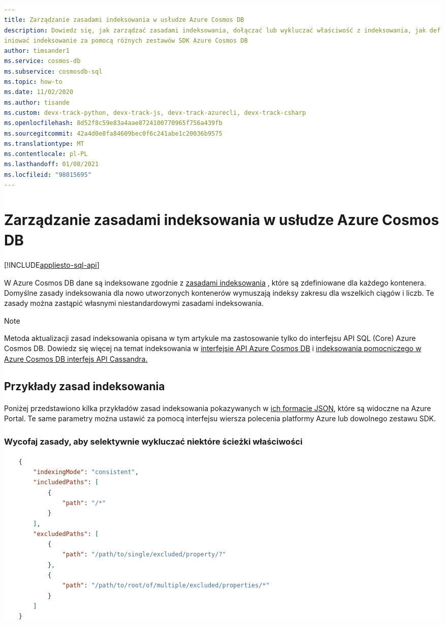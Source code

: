 ```yaml
---
title: Zarządzanie zasadami indeksowania w usłudze Azure Cosmos DB
description: Dowiedz się, jak zarządzać zasadami indeksowania, dołączać lub wykluczać właściwość z indeksowania, jak definiować indeksowanie za pomocą różnych zestawów SDK Azure Cosmos DB
author: timsander1
ms.service: cosmos-db
ms.subservice: cosmosdb-sql
ms.topic: how-to
ms.date: 11/02/2020
ms.author: tisande
ms.custom: devx-track-python, devx-track-js, devx-track-azurecli, devx-track-csharp
ms.openlocfilehash: 8d52f8c59e83a4aae8724100770965f756a439fb
ms.sourcegitcommit: 42a4d0e8fa84609bec0f6c241abe1c20036b9575
ms.translationtype: MT
ms.contentlocale: pl-PL
ms.lasthandoff: 01/08/2021
ms.locfileid: "98015695"
---
```

# <a name="manage-indexing-policies-in-azure-cosmos-db"></a>Zarządzanie zasadami indeksowania w usłudze Azure Cosmos DB
[!INCLUDE[appliesto-sql-api](includes/appliesto-sql-api.md)]

W Azure Cosmos DB dane są indeksowane zgodnie z [zasadami indeksowania](index-policy.md) , które są zdefiniowane dla każdego kontenera. Domyślne zasady indeksowania dla nowo utworzonych kontenerów wymuszają indeksy zakresu dla wszelkich ciągów i liczb. Te zasady można zastąpić własnymi niestandardowymi zasadami indeksowania.

> [!NOTE]
> Metoda aktualizacji zasad indeksowania opisana w tym artykule ma zastosowanie tylko do interfejsu API SQL (Core) Azure Cosmos DB. Dowiedz się więcej na temat indeksowania w [interfejsie API Azure Cosmos DB](mongodb-indexing.md) i [indeksowania pomocniczego w Azure Cosmos DB interfejs API Cassandra.](cassandra-secondary-index.md)

## <a name="indexing-policy-examples"></a>Przykłady zasad indeksowania

Poniżej przedstawiono kilka przykładów zasad indeksowania pokazywanych w [ich formacie JSON](index-policy.md#include-exclude-paths), które są widoczne na Azure Portal. Te same parametry można ustawić za pomocą interfejsu wiersza polecenia platformy Azure lub dowolnego zestawu SDK.

### <a name="opt-out-policy-to-selectively-exclude-some-property-paths"></a><a id="range-index"></a>Wycofaj zasady, aby selektywnie wykluczać niektóre ścieżki właściwości

```json
    {
        "indexingMode": "consistent",
        "includedPaths": [
            {
                "path": "/*"
            }
        ],
        "excludedPaths": [
            {
                "path": "/path/to/single/excluded/property/?"
            },
            {
                "path": "/path/to/root/of/multiple/excluded/properties/*"
            }
        ]
    }
```
